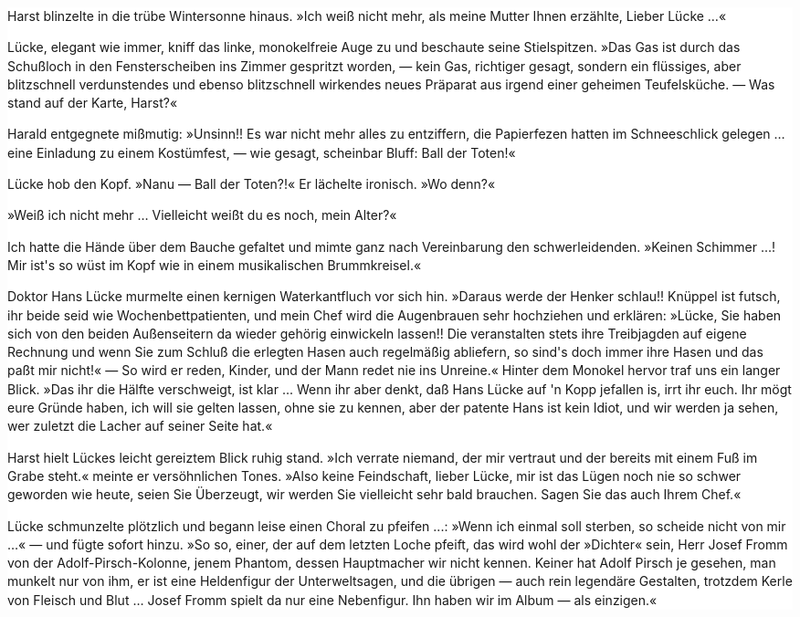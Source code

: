 Harst blinzelte in die trübe Wintersonne hinaus. »Ich weiß nicht
mehr, als meine Mutter Ihnen erzählte, Lieber Lücke …«

Lücke, elegant wie immer, kniff das linke, monokelfreie Auge
zu und beschaute seine Stielspitzen. »Das Gas ist durch das Schußloch
in den Fensterscheiben ins Zimmer gespritzt worden, — kein Gas,
richtiger gesagt, sondern ein flüssiges, aber blitzschnell verdunstendes
und ebenso blitzschnell wirkendes neues Präparat aus irgend einer
geheimen Teufelsküche. — Was stand auf der Karte, Harst?«

Harald entgegnete mißmutig: »Unsinn!! Es war nicht mehr alles
zu entziffern, die Papierfezen hatten im Schneeschlick gelegen
… eine Einladung zu einem Kostümfest, — wie gesagt, scheinbar
Bluff: Ball der Toten!«

Lücke hob den Kopf. »Nanu — Ball der Toten?!« Er lächelte ironisch.
»Wo denn?«

»Weiß ich nicht mehr … Vielleicht weißt du es noch, mein Alter?«

Ich hatte die Hände über dem Bauche gefaltet und mimte ganz nach
Vereinbarung den schwerleidenden. »Keinen Schimmer ...! Mir ist's
so wüst im Kopf wie in einem musikalischen Brummkreisel.«

Doktor Hans Lücke murmelte einen kernigen Waterkantfluch vor
sich hin. »Daraus werde der Henker schlau!! Knüppel ist futsch,
ihr beide seid wie Wochenbettpatienten, und mein Chef wird die
Augenbrauen sehr hochziehen und erklären: »Lücke, Sie haben sich
von den beiden Außenseitern da wieder gehörig einwickeln lassen!!
Die veranstalten stets ihre Treibjagden auf eigene Rechnung und
wenn Sie zum Schluß die erlegten Hasen auch regelmäßig abliefern,
so sind's doch immer ihre Hasen und das paßt mir nicht!« — So
wird er reden, Kinder, und der Mann redet nie ins Unreine.« Hinter
dem Monokel hervor traf uns ein langer Blick. »Das ihr die Hälfte
verschweigt, ist klar ...  Wenn ihr aber denkt, daß Hans Lücke auf
'n Kopp jefallen is, irrt ihr euch. Ihr mögt eure Gründe haben,
ich will sie gelten lassen, ohne sie zu kennen, aber der patente
Hans ist kein Idiot, und wir werden ja sehen, wer zuletzt die
Lacher auf seiner Seite hat.«

Harst hielt Lückes leicht gereiztem Blick ruhig stand.
»Ich verrate niemand, der mir vertraut und der bereits mit einem
Fuß im Grabe steht.« meinte er versöhnlichen Tones. »Also keine
Feindschaft, lieber Lücke, mir ist das Lügen noch nie so schwer
geworden wie heute, seien Sie Überzeugt, wir werden Sie vielleicht
sehr bald brauchen. Sagen Sie das auch Ihrem Chef.«

Lücke schmunzelte plötzlich und begann leise einen Choral zu
pfeifen ...: »Wenn ich einmal soll sterben, so scheide nicht
von mir …« — und fügte sofort hinzu. »So so, einer, der auf dem
letzten Loche pfeift, das wird wohl der »Dichter« sein, Herr
Josef Fromm von der Adolf-Pirsch-Kolonne, jenem Phantom, dessen
Hauptmacher wir nicht kennen. Keiner hat Adolf Pirsch je gesehen,
man munkelt nur von ihm, er ist eine Heldenfigur der Unterweltsagen,
und die übrigen — auch rein legendäre Gestalten, trotzdem Kerle
von Fleisch und Blut … Josef Fromm spielt da nur eine Nebenfigur.
Ihn haben wir im Album — als einzigen.«
